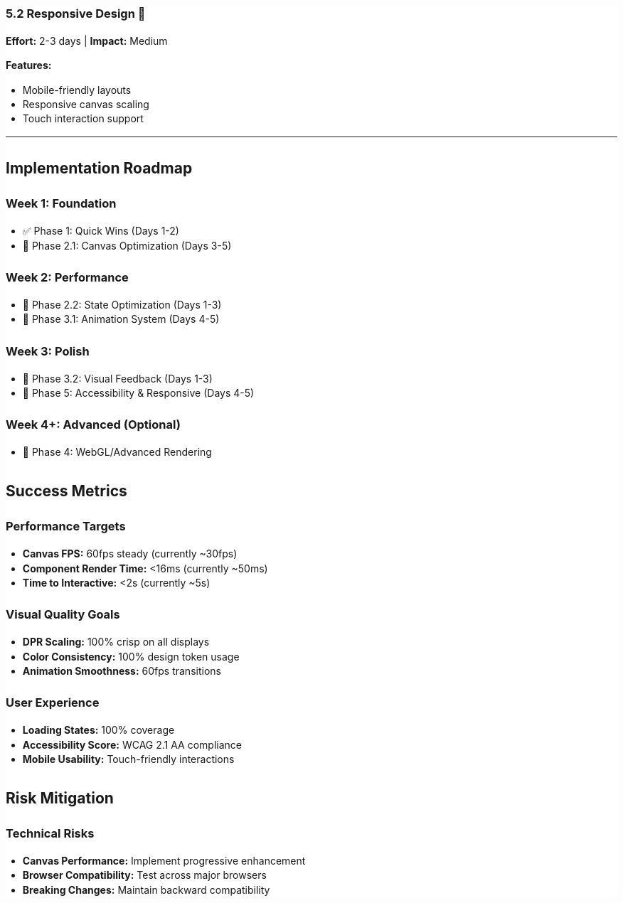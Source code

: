 ### 5.2 Responsive Design 📱
**Effort:** 2-3 days | **Impact:** Medium

**Features:**
- Mobile-friendly layouts
- Responsive canvas scaling
- Touch interaction support

---

## Implementation Roadmap

### Week 1: Foundation
- ✅ Phase 1: Quick Wins (Days 1-2)
- 🔄 Phase 2.1: Canvas Optimization (Days 3-5)

### Week 2: Performance  
- 🔄 Phase 2.2: State Optimization (Days 1-3)
- 🔄 Phase 3.1: Animation System (Days 4-5)

### Week 3: Polish
- 🔄 Phase 3.2: Visual Feedback (Days 1-3)  
- 🔄 Phase 5: Accessibility & Responsive (Days 4-5)

### Week 4+: Advanced (Optional)
- 🔄 Phase 4: WebGL/Advanced Rendering

## Success Metrics

### Performance Targets
- **Canvas FPS:** 60fps steady (currently ~30fps)
- **Component Render Time:** <16ms (currently ~50ms)
- **Time to Interactive:** <2s (currently ~5s)

### Visual Quality Goals
- **DPR Scaling:** 100% crisp on all displays
- **Color Consistency:** 100% design token usage
- **Animation Smoothness:** 60fps transitions

### User Experience
- **Loading States:** 100% coverage
- **Accessibility Score:** WCAG 2.1 AA compliance
- **Mobile Usability:** Touch-friendly interactions

## Risk Mitigation

### Technical Risks
- **Canvas Performance:** Implement progressive enhancement
- **Browser Compatibility:** Test across major browsers
- **Breaking Changes:** Maintain backward compatibility
